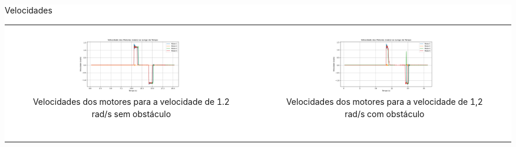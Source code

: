 Velocidades

<div style="text-align: center;">
  <table>
    <tr>
      <td>
        <figure>
          <img src="/assets/images/semana8/obs_test/finger_vels_vel50_no_obs.png" alt="1 KOhm" width="200">
          <figcaption>Velocidades dos motores para a velocidade de 1.2 rad/s sem obstáculo</figcaption>
        </figure>
      </td>
      <td>
        <figure>
          <img src="/assets/images/semana8/obs_test/finger_vels_vel50_obs.png" alt="10 KOhm" width="200">
          <figcaption>Velocidades dos motores para a velocidade de 1,2 rad/s com obstáculo</figcaption>
        </figure>
      </td>
    </tr>
        <td>
            <figure>